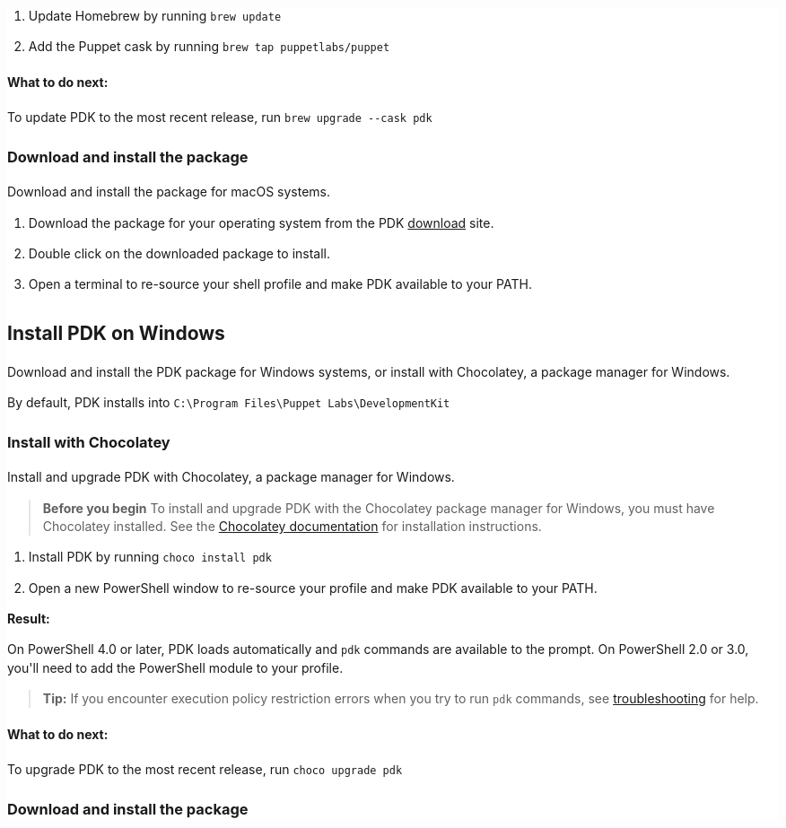 1.  Update Homebrew by running `brew update`

2.  Add the Puppet cask by running `brew tap puppetlabs/puppet`


#### What to do next:

To update PDK to the most recent release, run `brew upgrade --cask pdk`

### Download and install the package

Download and install the package for macOS systems.

1.  Download the package for your operating system from the PDK
    [download](https://puppet.com/download-puppet-development-kit) site.

2.  Double click on the downloaded package to install.

3.  Open a terminal to re-source your shell profile and make PDK available to
    your PATH.


## Install PDK on Windows

Download and install the PDK package for Windows systems, or install with
Chocolatey, a package manager for Windows.

By default, PDK installs into `C:\Program Files\Puppet Labs\DevelopmentKit`

### Install with Chocolatey

Install and upgrade PDK with Chocolatey, a package manager for Windows.

> **Before you begin**
> To install and upgrade PDK with the Chocolatey package manager for Windows, you
must have Chocolatey installed. See the [Chocolatey
documentation](https://chocolatey.org/docs/installation) for installation
instructions.

1.  Install PDK by running `choco install pdk`

2.  Open a new PowerShell window to re-source your profile and make PDK
    available to your PATH.


**Result:**

On PowerShell 4.0 or later, PDK loads automatically and `pdk` commands are
available to the prompt. On PowerShell 2.0 or 3.0, you'll need to add the
PowerShell module to your profile.

> **Tip:** If you encounter execution policy restriction errors when you try to
run `pdk` commands, see [troubleshooting](pdk_troubleshooting.md) for help.

#### What to do next:

To upgrade PDK to the most recent release, run `choco upgrade pdk`

### Download and install the package
